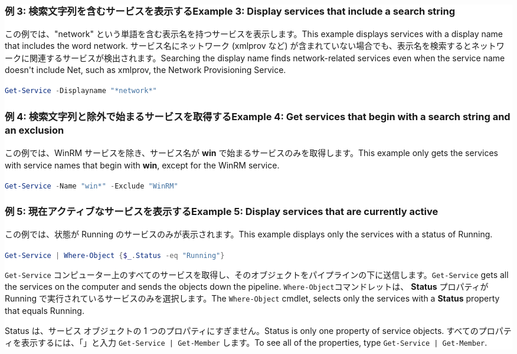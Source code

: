 ### <span data-ttu-id="f2c21-120">例 3: 検索文字列を含むサービスを表示する</span><span class="sxs-lookup"><span data-stu-id="f2c21-120">Example 3: Display services that include a search string</span></span>

<span data-ttu-id="f2c21-121">この例では、"network" という単語を含む表示名を持つサービスを表示します。</span><span class="sxs-lookup"><span data-stu-id="f2c21-121">This example displays services with a display name that includes the word network.</span></span> <span data-ttu-id="f2c21-122">サービス名にネットワーク (xmlprov など) が含まれていない場合でも、表示名を検索するとネットワークに関連するサービスが検出されます。</span><span class="sxs-lookup"><span data-stu-id="f2c21-122">Searching the display name finds network-related services even when the service name doesn't include Net, such as xmlprov, the Network Provisioning Service.</span></span>

```powershell
Get-Service -Displayname "*network*"
```

### <span data-ttu-id="f2c21-123">例 4: 検索文字列と除外で始まるサービスを取得する</span><span class="sxs-lookup"><span data-stu-id="f2c21-123">Example 4: Get services that begin with a search string and an exclusion</span></span>

<span data-ttu-id="f2c21-124">この例では、WinRM サービスを除き、サービス名が **win** で始まるサービスのみを取得します。</span><span class="sxs-lookup"><span data-stu-id="f2c21-124">This example only gets the services with service names that begin with **win**, except for the WinRM service.</span></span>

```powershell
Get-Service -Name "win*" -Exclude "WinRM"
```

### <span data-ttu-id="f2c21-125">例 5: 現在アクティブなサービスを表示する</span><span class="sxs-lookup"><span data-stu-id="f2c21-125">Example 5: Display services that are currently active</span></span>

<span data-ttu-id="f2c21-126">この例では、状態が Running のサービスのみが表示されます。</span><span class="sxs-lookup"><span data-stu-id="f2c21-126">This example displays only the services with a status of Running.</span></span>

```powershell
Get-Service | Where-Object {$_.Status -eq "Running"}
```

<span data-ttu-id="f2c21-127">`Get-Service` コンピューター上のすべてのサービスを取得し、そのオブジェクトをパイプラインの下に送信します。</span><span class="sxs-lookup"><span data-stu-id="f2c21-127">`Get-Service` gets all the services on the computer and sends the objects down the pipeline.</span></span> <span data-ttu-id="f2c21-128">`Where-Object`コマンドレットは、 **Status** プロパティが Running で実行されているサービスのみを選択します。</span><span class="sxs-lookup"><span data-stu-id="f2c21-128">The `Where-Object` cmdlet, selects only the services with a **Status** property that equals Running.</span></span>

<span data-ttu-id="f2c21-129">Status は、サービス オブジェクトの 1 つのプロパティにすぎません。</span><span class="sxs-lookup"><span data-stu-id="f2c21-129">Status is only one property of service objects.</span></span> <span data-ttu-id="f2c21-130">すべてのプロパティを表示するには、「」と入力 `Get-Service | Get-Member` します。</span><span class="sxs-lookup"><span data-stu-id="f2c21-130">To see all of the properties, type `Get-Service | Get-Member`.</span></span>
